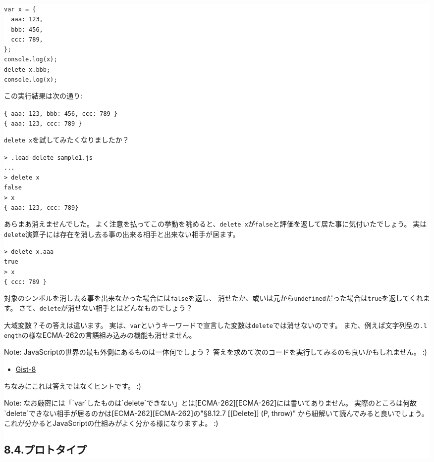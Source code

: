 <pre><code>var x = {
  aaa: 123,
  bbb: 456,
  ccc: 789,
};
console.log(x);
delete x.bbb;
console.log(x);
</code></pre>

この実行結果は次の通り: 

    { aaa: 123, bbb: 456, ccc: 789 }
    { aaa: 123, ccc: 789 }

`delete x`を試してみたくなりましたか？

    > .load delete_sample1.js
    ...
    > delete x
    false
    > x
    { aaa: 123, ccc: 789}

あらまあ消えませんでした。
よく注意を払ってこの挙動を眺めると、`delete x`が`false`と評価を返して居た事に気付いたでしょう。
実は`delete`演算子には存在を消し去る事の出来る相手と出来ない相手が居ます。

    > delete x.aaa
    true
    > x
    { ccc: 789 }

対象のシンボルを消し去る事を出来なかった場合には`false`を返し、
消せたか、或いは元から`undefined`だった場合は`true`を返してくれます。
さて、`delete`が消せない相手とはどんなものでしょう？

大域変数？その答えは違います。
実は、`var`というキーワードで宣言した変数は`delete`では消せないのです。
また、例えば文字列型の`.length`の様なECMA-262の言語組み込みの機能も消せません。

<div class="note">
Note: JavaScriptの世界の最も外側にあるものは一体何でしょう？
答えを求めて次のコードを実行してみるのも良いかもしれません。 :)

- [Gist-8](https://gist.github.com/2375060)

ちなみにこれは答えではなくヒントです。 :)
</div>

<div class="note">
Note: なお厳密には「`var`したものは`delete`できない」とは[ECMA-262][ECMA-262]には書いてありません。
実際のところは何故`delete`できない相手が居るのかは[ECMA-262][ECMA-262]の"§8.12.7 [[Delete]] (P, throw)"
から紐解いて読んでみると良いでしょう。これが分かるとJavaScriptの仕組みがよく分かる様になりますよ。 :)
</div>

## 8.4.プロトタイプ


[prev]: ../0007/
[next]: ../0009/
[gist]:   http://gist.github.com/
[ideone]: http://www.ideone.com/
[ECMA-262]: http://www.ecma-international.org/publications/standards/Ecma-262.htm